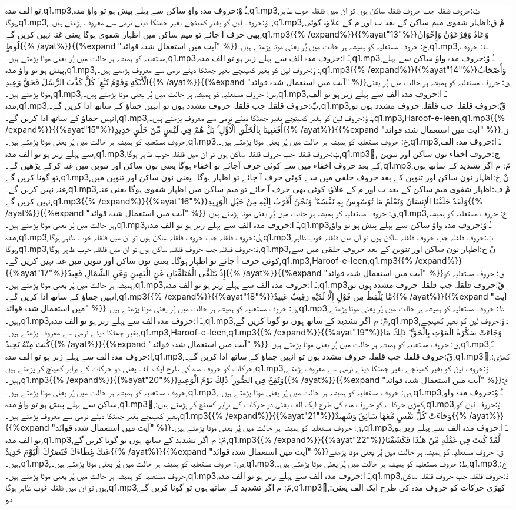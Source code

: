 تو الف مدہ,q1.mp3,ـُ وْ:حروف مدہ واؤ ساکن سے پہلے پیش ہو تو واؤ مدہ,q1.mp3,بْ:حروف قلقلہ جب حروف قلقلہ ساکن ہوں تو ان میں قلقلہ خوب ظاہر ہوگا,q1.mp3,ـَ وْ:حروف لین کو بغیر کھینچے بغیر جھٹکا دیئے نرمی سے معروف پڑھتے ہیں۔,q1.mp3,مْ ق:اظہار شفوی میم ساکن کے بعد ب اور م کے علاؤہ کوئی بھی حرف آ جائے تو میم ساکن میں اظہار شفوی ہوگا یعنی غنہ نہیں کریں گے,q1.mp3{{% /expand%}}{{%ayat"13"%}}وَعَادٌ وَفِرْعَوْنُ وَإِخْوَانُ لُوطٍ{{% /ayat%}}{{%expand "آیت میں استعمال شدہ قوائد" %}}خ: حروف مستعلیہ کو ہمیشہ ہر حالت میں پُر یعنی موٹا پڑھتے ہیں۔,q1.mp3,ط: حروف مستعلیہ کو ہمیشہ ہر حالت میں پُر یعنی موٹا پڑھتے ہیں۔,q1.mp3,ـَ ا:حروف مدہ الف سے پہلے زبر ہو تو الف مدہ,q1.mp3,ـُ وْ:حروف مدہ واؤ ساکن سے پہلے پیش ہو تو واؤ مدہ,q1.mp3,ـَ وْ:حروف لین کو بغیر کھینچے بغیر جھٹکا دیئے نرمی سے معروف پڑھتے ہیں۔,q1.mp3{{% /expand%}}{{%ayat"14"%}}وَأَصْحَابُ الْأَيْكَةِ وَقَوْمُ تُبَّعٍ ۚ كُلٌّ كَذَّبَ الرُّسُلَ فَحَقَّ وَعِيدِ{{% /ayat%}}{{%expand "آیت میں استعمال شدہ قوائد" %}}ق: حروف مستعلیہ کو ہمیشہ ہر حالت میں پُر یعنی موٹا پڑھتے ہیں۔,q1.mp3,ص: حروف مستعلیہ کو ہمیشہ ہر حالت میں پُر یعنی موٹا پڑھتے ہیں۔,q1.mp3,ـَ ا:حروف مدہ الف سے پہلے زبر ہو تو الف مدہ,q1.mp3,بّ:حروف قلقلہ جب قلقلہ حروف مشدد ہوں تو انہیں جماؤ کے ساتھ ادا کریں گے۔,q1.mp3,قّ:حروف قلقلہ جب قلقلہ حروف مشدد ہوں تو انہیں جماؤ کے ساتھ ادا کریں گے۔,q1.mp3,ـَ وْ:حروف لین کو بغیر کھینچے بغیر جھٹکا دیئے نرمی سے معروف پڑھتے ہیں۔,q1.mp3,Haroof-e-leen,q1.mp3{{% /expand%}}{{%ayat"15"%}}أَفَعَيِينَا بِالْخَلْقِ الْأَوَّلِ ۚ بَلْ هُمْ فِي لَبْسٍ مِّنْ خَلْقٍ جَدِيدٍ{{% /ayat%}}{{%expand "آیت میں استعمال شدہ قوائد" %}}ق: حروف مستعلیہ کو ہمیشہ ہر حالت میں پُر یعنی موٹا پڑھتے ہیں۔,q1.mp3,خ: حروف مستعلیہ کو ہمیشہ ہر حالت میں پُر یعنی موٹا پڑھتے ہیں۔,q1.mp3,ـَ ا:حروف مدہ الف سے پہلے زبر ہو تو الف مدہ,q1.mp3,بْ:حروف قلقلہ جب حروف قلقلہ ساکن ہوں تو ان میں قلقلہ خوب ظاہر ہوگا,q1.mp3,ٍ ج:حروف اخفاء نون ساکن اور تنوین کے بعد حروف اخفاء میں سے کوئی حرف آجائے تو اخفاء ہوگا یعنی نون ساکن اور تنوین میں غنہ کرکے پڑھیں گے۔,q1.mp3,مّ: م اگر تشدید کے ساتھ ہوں تو گونا کریں گے,q1.mp3,نْ خ:اظہار نون ساکن اور تنوین کے بعد حروف حلقی میں سے کوئی حرف آ جائے تو اظہار ہوگا۔ یعنی نون ساکن اور تنوین میں غنہ نہیں کریں گے۔,q1.mp3,مْ ف:اظہار شفوی میم ساکن کے بعد ب اور م کے علاؤہ کوئی بھی حرف آ جائے تو میم ساکن میں اظہار شفوی ہوگا یعنی غنہ نہیں کریں گے,q1.mp3{{% /expand%}}{{%ayat"16"%}}وَلَقَدْ خَلَقْنَا الْإِنسَانَ وَنَعْلَمُ مَا تُوَسْوِسُ بِهِ نَفْسُهُ ۖ وَنَحْنُ أَقْرَبُ إِلَيْهِ مِنْ حَبْلِ الْوَرِيدِ{{% /ayat%}}{{%expand "آیت میں استعمال شدہ قوائد" %}}ق: حروف مستعلیہ کو ہمیشہ ہر حالت میں پُر یعنی موٹا پڑھتے ہیں۔,q1.mp3,خ: حروف مستعلیہ کو ہمیشہ ہر حالت میں پُر یعنی موٹا پڑھتے ہیں۔,q1.mp3,ـَ ا:حروف مدہ الف سے پہلے زبر ہو تو الف مدہ,q1.mp3,ـُ وْ:حروف مدہ واؤ ساکن سے پہلے پیش ہو تو واؤ مدہ,q1.mp3,قْ:حروف قلقلہ جب حروف قلقلہ ساکن ہوں تو ان میں قلقلہ خوب ظاہر ہوگا,q1.mp3,بْ:حروف قلقلہ جب حروف قلقلہ ساکن ہوں تو ان میں قلقلہ خوب ظاہر ہوگا,q1.mp3,دْ:حروف قلقلہ جب حروف قلقلہ ساکن ہوں تو ان میں قلقلہ خوب ظاہر ہوگا,q1.mp3,نْ ح:اظہار نون ساکن اور تنوین کے بعد حروف حلقی میں سے کوئی حرف آ جائے تو اظہار ہوگا۔ یعنی نون ساکن اور تنوین میں غنہ نہیں کریں گے۔,q1.mp3,Haroof-e-leen,q1.mp3{{% /expand%}}{{%ayat"17"%}}إِذْ يَتَلَقَّى الْمُتَلَقِّيَانِ عَنِ الْيَمِينِ وَعَنِ الشِّمَالِ قَعِيدٌ{{% /ayat%}}{{%expand "آیت میں استعمال شدہ قوائد" %}}ق: حروف مستعلیہ کو ہمیشہ ہر حالت میں پُر یعنی موٹا پڑھتے ہیں۔,q1.mp3,ـَ ا:حروف مدہ الف سے پہلے زبر ہو تو الف مدہ,q1.mp3,قّ:حروف قلقلہ جب قلقلہ حروف مشدد ہوں تو انہیں جماؤ کے ساتھ ادا کریں گے۔,q1.mp3{{% /expand%}}{{%ayat"18"%}}مَّا يَلْفِظُ مِن قَوْلٍ إِلَّا لَدَيْهِ رَقِيبٌ عَتِيدٌ{{% /ayat%}}{{%expand "آیت میں استعمال شدہ قوائد" %}}ق: حروف مستعلیہ کو ہمیشہ ہر حالت میں پُر یعنی موٹا پڑھتے ہیں۔,q1.mp3,ظ: حروف مستعلیہ کو ہمیشہ ہر حالت میں پُر یعنی موٹا پڑھتے ہیں۔,q1.mp3,ـَ ا:حروف مدہ الف سے پہلے زبر ہو تو الف مدہ,q1.mp3,مّ: م اگر تشدید کے ساتھ ہوں تو گونا کریں گے,q1.mp3,ـَ وْ:حروف لین کو بغیر کھینچے بغیر جھٹکا دیئے نرمی سے معروف پڑھتے ہیں۔,q1.mp3,Haroof-e-leen,q1.mp3{{% /expand%}}{{%ayat"19"%}}وَجَاءَتْ سَكْرَةُ الْمَوْتِ بِالْحَقِّ ۖ ذَٰلِكَ مَا كُنتَ مِنْهُ تَحِيدُ{{% /ayat%}}{{%expand "آیت میں استعمال شدہ قوائد" %}}ق: حروف مستعلیہ کو ہمیشہ ہر حالت میں پُر یعنی موٹا پڑھتے ہیں۔,q1.mp3,ـَ ا:حروف مدہ الف سے پہلے زبر ہو تو الف مدہ,q1.mp3,قّ:حروف قلقلہ جب قلقلہ حروف مشدد ہوں تو انہیں جماؤ کے ساتھ ادا کریں گے۔,q1.mp3,ٰ:کھڑی حرکات کو حروف مدہ کی طرح ایک الف یعنی دو حرکات کے برابر کھینچ کر پڑھتے ہیں,q1.mp3,ـَ وْ:حروف لین کو بغیر کھینچے بغیر جھٹکا دیئے نرمی سے معروف پڑھتے ہیں۔,q1.mp3{{% /expand%}}{{%ayat"20"%}}وَنُفِخَ فِي الصُّورِ ۚ ذَٰلِكَ يَوْمُ الْوَعِيدِ{{% /ayat%}}{{%expand "آیت میں استعمال شدہ قوائد" %}}خ: حروف مستعلیہ کو ہمیشہ ہر حالت میں پُر یعنی موٹا پڑھتے ہیں۔,q1.mp3,ص: حروف مستعلیہ کو ہمیشہ ہر حالت میں پُر یعنی موٹا پڑھتے ہیں۔,q1.mp3,ـُ وْ:حروف مدہ واؤ ساکن سے پہلے پیش ہو تو واؤ مدہ,q1.mp3,ٰ:کھڑی حرکات کو حروف مدہ کی طرح ایک الف یعنی دو حرکات کے برابر کھینچ کر پڑھتے ہیں,q1.mp3,ـَ وْ:حروف لین کو بغیر کھینچے بغیر جھٹکا دیئے نرمی سے معروف پڑھتے ہیں۔,q1.mp3{{% /expand%}}{{%ayat"21"%}}وَجَاءَتْ كُلُّ نَفْسٍ مَّعَهَا سَائِقٌ وَشَهِيدٌ{{% /ayat%}}{{%expand "آیت میں استعمال شدہ قوائد" %}}ق: حروف مستعلیہ کو ہمیشہ ہر حالت میں پُر یعنی موٹا پڑھتے ہیں۔,q1.mp3,ـَ ا:حروف مدہ الف سے پہلے زبر ہو تو الف مدہ,q1.mp3,مّ: م اگر تشدید کے ساتھ ہوں تو گونا کریں گے,q1.mp3{{% /expand%}}{{%ayat"22"%}}لَّقَدْ كُنتَ فِي غَفْلَةٍ مِّنْ هَـٰذَا فَكَشَفْنَا عَنكَ غِطَاءَكَ فَبَصَرُكَ الْيَوْمَ حَدِيدٌ{{% /ayat%}}{{%expand "آیت میں استعمال شدہ قوائد" %}}ق: حروف مستعلیہ کو ہمیشہ ہر حالت میں پُر یعنی موٹا پڑھتے ہیں۔,q1.mp3,ص: حروف مستعلیہ کو ہمیشہ ہر حالت میں پُر یعنی موٹا پڑھتے ہیں۔,q1.mp3,ط: حروف مستعلیہ کو ہمیشہ ہر حالت میں پُر یعنی موٹا پڑھتے ہیں۔,q1.mp3,غ: حروف مستعلیہ کو ہمیشہ ہر حالت میں پُر یعنی موٹا پڑھتے ہیں۔,q1.mp3,ـَ ا:حروف مدہ الف سے پہلے زبر ہو تو الف مدہ,q1.mp3,دْ:حروف قلقلہ جب حروف قلقلہ ساکن ہوں تو ان میں قلقلہ خوب ظاہر ہوگا,q1.mp3,مّ: م اگر تشدید کے ساتھ ہوں تو گونا کریں گے,q1.mp3,ٰ:کھڑی حرکات کو حروف مدہ کی طرح ایک الف یعنی دو